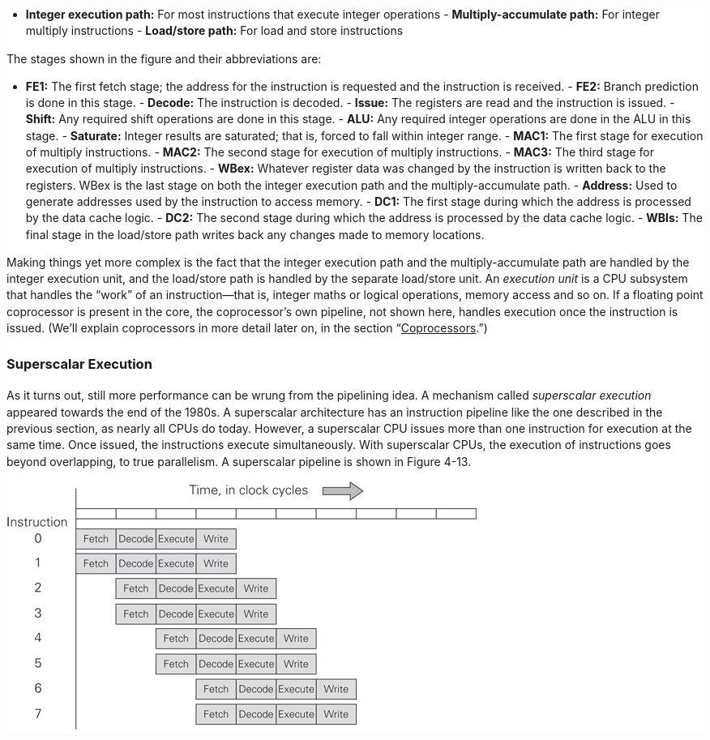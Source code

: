 - **Integer execution path:** For most instructions that execute integer operations - **Multiply-accumulate path:** For integer multiply instructions - **Load/store path:** For load and store instructions

The stages shown in the figure and their abbreviations are:

- **FE1:** The first fetch stage; the address for the instruction is requested and the instruction is received. - **FE2:** Branch prediction is done in this stage. - **Decode:** The instruction is decoded. - **Issue:** The registers are read and the instruction is issued. - **Shift:** Any required shift operations are done in this stage. - **ALU:** Any required integer operations are done in the ALU in this stage. - **Saturate:** Integer results are saturated; that is, forced to fall within integer range. - **MAC1:** The first stage for execution of multiply instructions. - **MAC2:** The second stage for execution of multiply instructions. - **MAC3:** The third stage for execution of multiply instructions. - **WBex:** Whatever register data was changed by the instruction is written back to the registers. WBex is the last stage on both the integer execution path and the multiply-accumulate path. - **Address:** Used to generate addresses used by the instruction to access memory. - **DC1:** The first stage during which the address is processed by the data cache logic. - **DC2:** The second stage during which the address is processed by the data cache logic. - **WBls:** The final stage in the load/store path writes back any changes made to memory locations.

Making things yet more complex is the fact that the integer execution path and the multiply-accumulate path are handled by the integer execution unit, and the load/store path is handled by the separate load/store unit. An _execution unit_ is a CPU subsystem that handles the “work” of an instruction—that is, integer maths or logical operations, memory access and so on. If a floating point coprocessor is present in the core, the coprocessor’s own pipeline, not shown here, handles execution once the instruction is issued. (We’ll explain coprocessors in more detail later on, in the section “[Coprocessors](#07_9781119183938-ch04.xhtml#c04-sec-0043).”)

### Superscalar Execution

As it turns out, still more performance can be wrung from the pipelining idea. A mechanism called _superscalar execution_ appeared towards the end of the 1980s. A superscalar architecture has an instruction pipeline like the one described in the previous section, as nearly all CPUs do today. However, a superscalar CPU issues more than one instruction for execution at the same time. Once issued, the instructions execute simultaneously. With superscalar CPUs, the execution of instructions goes beyond overlapping, to true parallelism. A superscalar pipeline is shown in Figure 4-13.

![[FIGURE 4-13:](#07_9781119183938-ch04.xhtml#rc04-fig-0013) Superscalar execution](./media/images/9781119183938-fg0413.png)
